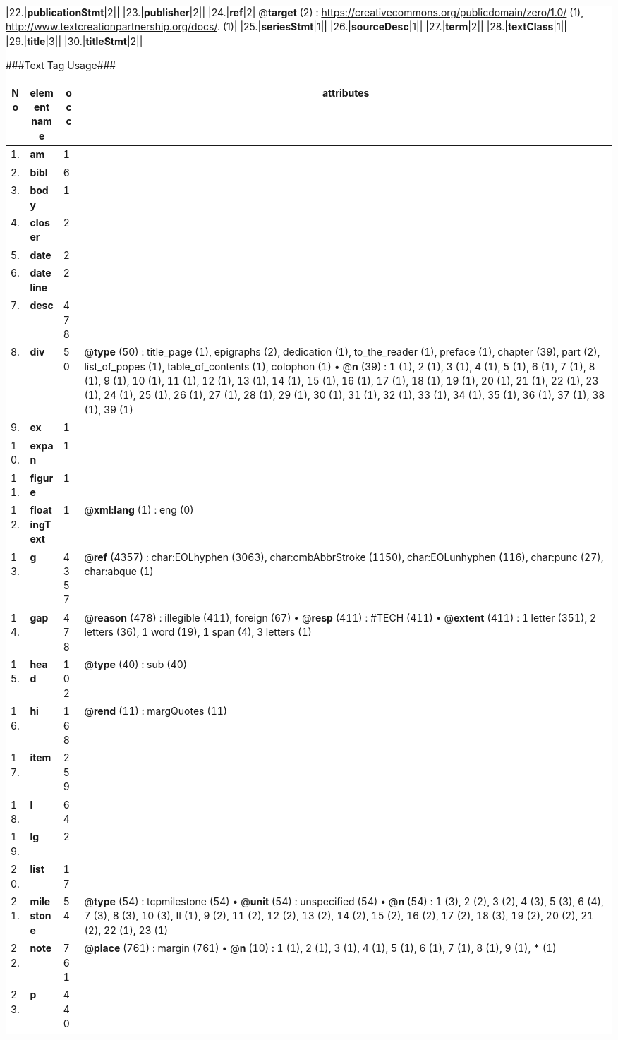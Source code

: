 |22.|__publicationStmt__|2||
|23.|__publisher__|2||
|24.|__ref__|2| @__target__ (2) : https://creativecommons.org/publicdomain/zero/1.0/ (1), http://www.textcreationpartnership.org/docs/. (1)|
|25.|__seriesStmt__|1||
|26.|__sourceDesc__|1||
|27.|__term__|2||
|28.|__textClass__|1||
|29.|__title__|3||
|30.|__titleStmt__|2||


###Text Tag Usage###

|No|element name|occ|attributes|
|---|---|---|---|
|1.|__am__|1||
|2.|__bibl__|6||
|3.|__body__|1||
|4.|__closer__|2||
|5.|__date__|2||
|6.|__dateline__|2||
|7.|__desc__|478||
|8.|__div__|50| @__type__ (50) : title_page (1), epigraphs (2), dedication (1), to_the_reader (1), preface (1), chapter (39), part (2), list_of_popes (1), table_of_contents (1), colophon (1)  •  @__n__ (39) : 1 (1), 2 (1), 3 (1), 4 (1), 5 (1), 6 (1), 7 (1), 8 (1), 9 (1), 10 (1), 11 (1), 12 (1), 13 (1), 14 (1), 15 (1), 16 (1), 17 (1), 18 (1), 19 (1), 20 (1), 21 (1), 22 (1), 23 (1), 24 (1), 25 (1), 26 (1), 27 (1), 28 (1), 29 (1), 30 (1), 31 (1), 32 (1), 33 (1), 34 (1), 35 (1), 36 (1), 37 (1), 38 (1), 39 (1)|
|9.|__ex__|1||
|10.|__expan__|1||
|11.|__figure__|1||
|12.|__floatingText__|1| @__xml:lang__ (1) : eng (0)|
|13.|__g__|4357| @__ref__ (4357) : char:EOLhyphen (3063), char:cmbAbbrStroke (1150), char:EOLunhyphen (116), char:punc (27), char:abque (1)|
|14.|__gap__|478| @__reason__ (478) : illegible (411), foreign (67)  •  @__resp__ (411) : #TECH (411)  •  @__extent__ (411) : 1 letter (351), 2 letters (36), 1 word (19), 1 span (4), 3 letters (1)|
|15.|__head__|102| @__type__ (40) : sub (40)|
|16.|__hi__|168| @__rend__ (11) : margQuotes (11)|
|17.|__item__|259||
|18.|__l__|64||
|19.|__lg__|2||
|20.|__list__|17||
|21.|__milestone__|54| @__type__ (54) : tcpmilestone (54)  •  @__unit__ (54) : unspecified (54)  •  @__n__ (54) : 1 (3), 2 (2), 3 (2), 4 (3), 5 (3), 6 (4), 7 (3), 8 (3), 10 (3), II (1), 9 (2), 11 (2), 12 (2), 13 (2), 14 (2), 15 (2), 16 (2), 17 (2), 18 (3), 19 (2), 20 (2), 21 (2), 22 (1), 23 (1)|
|22.|__note__|761| @__place__ (761) : margin (761)  •  @__n__ (10) : 1 (1), 2 (1), 3 (1), 4 (1), 5 (1), 6 (1), 7 (1), 8 (1), 9 (1), * (1)|
|23.|__p__|440||